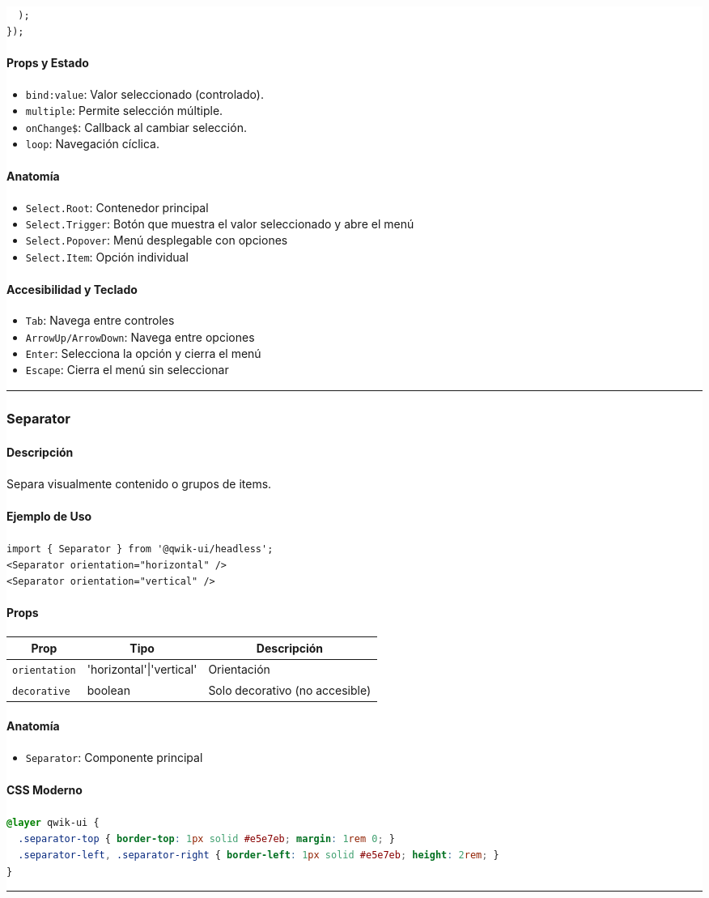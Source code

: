 ```tsx
  );
});
```

#### Props y Estado
- `bind:value`: Valor seleccionado (controlado).
- `multiple`: Permite selección múltiple.
- `onChange$`: Callback al cambiar selección.
- `loop`: Navegación cíclica.

#### Anatomía
- `Select.Root`: Contenedor principal
- `Select.Trigger`: Botón que muestra el valor seleccionado y abre el menú
- `Select.Popover`: Menú desplegable con opciones
- `Select.Item`: Opción individual

#### Accesibilidad y Teclado
- `Tab`: Navega entre controles
- `ArrowUp/ArrowDown`: Navega entre opciones
- `Enter`: Selecciona la opción y cierra el menú
- `Escape`: Cierra el menú sin seleccionar

---

### Separator
#### Descripción
Separa visualmente contenido o grupos de items.

#### Ejemplo de Uso
```tsx
import { Separator } from '@qwik-ui/headless';
<Separator orientation="horizontal" />
<Separator orientation="vertical" />
```

#### Props
| Prop         | Tipo      | Descripción |
|--------------|-----------|-------------|
| `orientation`| 'horizontal'\|'vertical' | Orientación |
| `decorative` | boolean   | Solo decorativo (no accesible) |

#### Anatomía
- `Separator`: Componente principal

#### CSS Moderno
```css
@layer qwik-ui {
  .separator-top { border-top: 1px solid #e5e7eb; margin: 1rem 0; }
  .separator-left, .separator-right { border-left: 1px solid #e5e7eb; height: 2rem; }
}
```

---